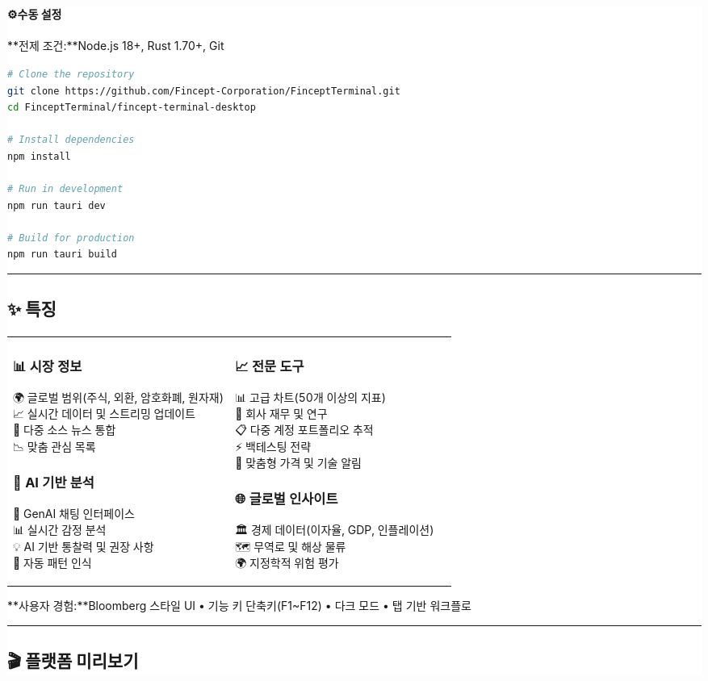 #### ⚙️**수동 설정**

**전제 조건:**Node.js 18+, Rust 1.70+, Git

```bash
# Clone the repository
git clone https://github.com/Fincept-Corporation/FinceptTerminal.git
cd FinceptTerminal/fincept-terminal-desktop

# Install dependencies
npm install

# Run in development
npm run tauri dev

# Build for production
npm run tauri build
```

* * *

## ✨ 특징

<table>
<tr>
<td width="50%">

### 📊 시장 정보

🌍 글로벌 범위(주식, 외환, 암호화폐, 원자재)<br>📈 실시간 데이터 및 스트리밍 업데이트<br>📰 다중 소스 뉴스 통합<br>📉 맞춤 관심 목록

### 🧠 AI 기반 분석

🤖 GenAI 채팅 인터페이스<br>📊 실시간 감정 분석<br>💡 AI 기반 통찰력 및 권장 사항<br>🎯 자동 패턴 인식

</td>
<td width="50%">

### 📈 전문 도구

📊 고급 차트(50개 이상의 지표)<br>💼 회사 재무 및 연구<br>📋 다중 계정 포트폴리오 추적<br>⚡ 백테스팅 전략<br>🔔 맞춤형 가격 및 기술 알림

### 🌐 글로벌 인사이트

🏛️ 경제 데이터(이자율, GDP, 인플레이션)<br>🗺️ 무역로 및 해상 물류<br>🌍 지정학적 위험 평가

</td>
</tr>
</table>

**사용자 경험:**Bloomberg 스타일 UI • 기능 키 단축키(F1~F12) • 다크 모드 • 탭 기반 워크플로

* * *

## 🎬 플랫폼 미리보기
